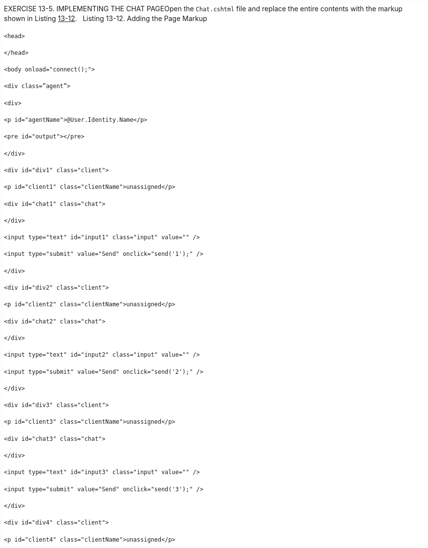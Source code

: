 EXERCISE 13-5\. IMPLEMENTING THE CHAT PAGEOpen the `Chat.cshtml` file and replace the entire contents with the markup shown in Listing [13-12](#FPar22).   Listing 13-12\. Adding the Page Markup

`<head>`

`</head>`

`<body onload="connect();">`

`<div class=”agent”>`

`<div>`

`<p id="agentName">@User.Identity.Name</p>`

`<pre id="output"></pre>`

`</div>`

`<div id="div1" class="client">`

`<p id="client1" class="clientName">unassigned</p>`

`<div id="chat1" class="chat">`

`</div>`

`<input type="text" id="input1" class="input" value="" />`

`<input type="submit" value="Send" onclick="send('1');" />`

`</div>`

`<div id="div2" class="client">`

`<p id="client2" class="clientName">unassigned</p>`

`<div id="chat2" class="chat">`

`</div>`

`<input type="text" id="input2" class="input" value="" />`

`<input type="submit" value="Send" onclick="send('2');" />`

`</div>`

`<div id="div3" class="client">`

`<p id="client3" class="clientName">unassigned</p>`

`<div id="chat3" class="chat">`

`</div>`

`<input type="text" id="input3" class="input" value="" />`

`<input type="submit" value="Send" onclick="send('3');" />`

`</div>`

`<div id="div4" class="client">`

`<p id="client4" class="clientName">unassigned</p>`
